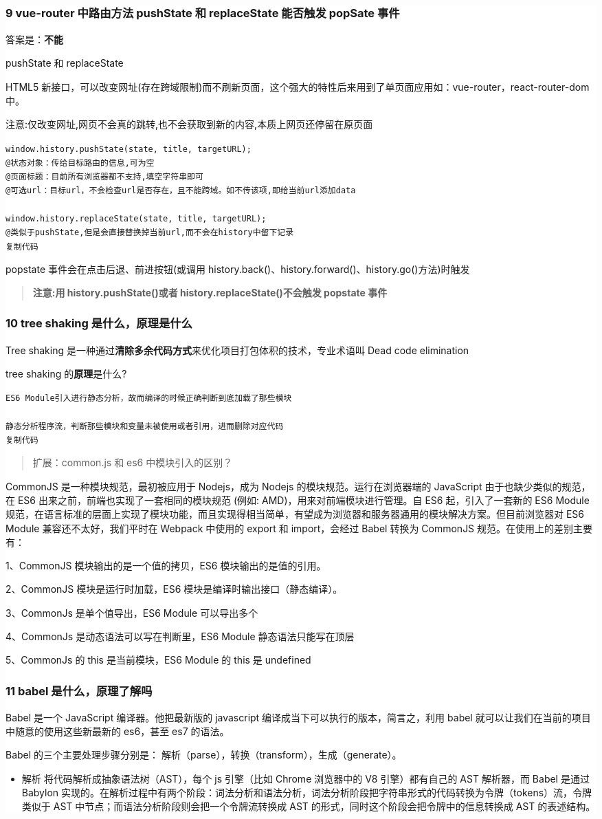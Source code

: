 ### 9 vue-router 中路由方法 pushState 和 replaceState 能否触发 popSate 事件

答案是：**不能**

pushState 和 replaceState

HTML5 新接口，可以改变网址(存在跨域限制)而不刷新页面，这个强大的特性后来用到了单页面应用如：vue-router，react-router-dom 中。

注意:仅改变网址,网页不会真的跳转,也不会获取到新的内容,本质上网页还停留在原页面

    window.history.pushState(state, title, targetURL);
    @状态对象：传给目标路由的信息,可为空
    @页面标题：目前所有浏览器都不支持,填空字符串即可
    @可选url：目标url，不会检查url是否存在，且不能跨域。如不传该项,即给当前url添加data
    
    window.history.replaceState(state, title, targetURL);
    @类似于pushState,但是会直接替换掉当前url,而不会在history中留下记录
    复制代码

popstate 事件会在点击后退、前进按钮(或调用 history.back()、history.forward()、history.go()方法)时触发

> **注意:用 history.pushState()或者 history.replaceState()不会触发 popstate 事件**

### 10 tree shaking 是什么，原理是什么

Tree shaking 是一种通过**清除多余代码方式**来优化项目打包体积的技术，专业术语叫 Dead code elimination

tree shaking 的**原理**是什么?

    ES6 Module引入进行静态分析，故而编译的时候正确判断到底加载了那些模块
    
    静态分析程序流，判断那些模块和变量未被使用或者引用，进而删除对应代码
    复制代码

> 扩展：common.js 和 es6 中模块引入的区别？

CommonJS 是一种模块规范，最初被应用于 Nodejs，成为 Nodejs 的模块规范。运行在浏览器端的 JavaScript 由于也缺少类似的规范，在 ES6 出来之前，前端也实现了一套相同的模块规范 (例如: AMD)，用来对前端模块进行管理。自 ES6 起，引入了一套新的 ES6 Module 规范，在语言标准的层面上实现了模块功能，而且实现得相当简单，有望成为浏览器和服务器通用的模块解决方案。但目前浏览器对 ES6 Module 兼容还不太好，我们平时在 Webpack 中使用的 export 和 import，会经过 Babel 转换为 CommonJS 规范。在使用上的差别主要有：

1、CommonJS 模块输出的是一个值的拷贝，ES6 模块输出的是值的引用。

2、CommonJS 模块是运行时加载，ES6 模块是编译时输出接口（静态编译）。

3、CommonJs 是单个值导出，ES6 Module 可以导出多个

4、CommonJs 是动态语法可以写在判断里，ES6 Module 静态语法只能写在顶层

5、CommonJs 的 this 是当前模块，ES6 Module 的 this 是 undefined

### 11 babel 是什么，原理了解吗

Babel 是一个 JavaScript 编译器。他把最新版的 javascript 编译成当下可以执行的版本，简言之，利用 babel 就可以让我们在当前的项目中随意的使用这些新最新的 es6，甚至 es7 的语法。

Babel 的三个主要处理步骤分别是： 解析（parse），转换（transform），生成（generate）。

*   解析 将代码解析成抽象语法树（AST），每个 js 引擎（比如 Chrome 浏览器中的 V8 引擎）都有自己的 AST 解析器，而 Babel 是通过 Babylon 实现的。在解析过程中有两个阶段：词法分析和语法分析，词法分析阶段把字符串形式的代码转换为令牌（tokens）流，令牌类似于 AST 中节点；而语法分析阶段则会把一个令牌流转换成 AST 的形式，同时这个阶段会把令牌中的信息转换成 AST 的表述结构。
    